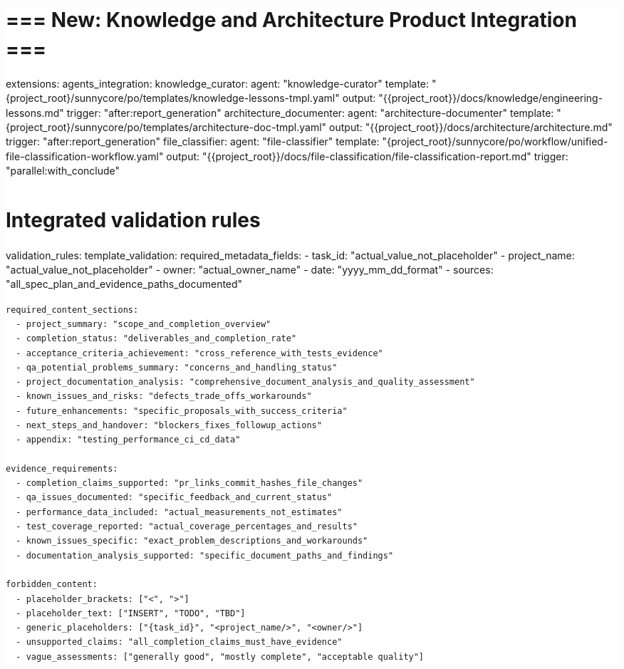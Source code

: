 # === New: Knowledge and Architecture Product Integration ===
extensions:
  agents_integration:
    knowledge_curator:
      agent: "knowledge-curator"
      template: "{project_root}/sunnycore/po/templates/knowledge-lessons-tmpl.yaml"
      output: "{{project_root}}/docs/knowledge/engineering-lessons.md"
      trigger: "after:report_generation"
    architecture_documenter:
      agent: "architecture-documenter"
      template: "{project_root}/sunnycore/po/templates/architecture-doc-tmpl.yaml"
      output: "{{project_root}}/docs/architecture/architecture.md"
      trigger: "after:report_generation"
    file_classifier:
      agent: "file-classifier"
      template: "{project_root}/sunnycore/po/workflow/unified-file-classification-workflow.yaml"
      output: "{{project_root}}/docs/file-classification/file-classification-report.md"
      trigger: "parallel:with_conclude"

# Integrated validation rules
validation_rules:
  template_validation:
    required_metadata_fields:
      - task_id: "actual_value_not_placeholder"
      - project_name: "actual_value_not_placeholder"
      - owner: "actual_owner_name"
      - date: "yyyy_mm_dd_format"
      - sources: "all_spec_plan_and_evidence_paths_documented"

    required_content_sections:
      - project_summary: "scope_and_completion_overview"
      - completion_status: "deliverables_and_completion_rate"
      - acceptance_criteria_achievement: "cross_reference_with_tests_evidence"
      - qa_potential_problems_summary: "concerns_and_handling_status"
      - project_documentation_analysis: "comprehensive_document_analysis_and_quality_assessment"
      - known_issues_and_risks: "defects_trade_offs_workarounds"
      - future_enhancements: "specific_proposals_with_success_criteria"
      - next_steps_and_handover: "blockers_fixes_followup_actions"
      - appendix: "testing_performance_ci_cd_data"

    evidence_requirements:
      - completion_claims_supported: "pr_links_commit_hashes_file_changes"
      - qa_issues_documented: "specific_feedback_and_current_status"
      - performance_data_included: "actual_measurements_not_estimates"
      - test_coverage_reported: "actual_coverage_percentages_and_results"
      - known_issues_specific: "exact_problem_descriptions_and_workarounds"
      - documentation_analysis_supported: "specific_document_paths_and_findings"

    forbidden_content:
      - placeholder_brackets: ["<", ">"]
      - placeholder_text: ["INSERT", "TODO", "TBD"]
      - generic_placeholders: ["{task_id}", "<project_name/>", "<owner/>"]
      - unsupported_claims: "all_completion_claims_must_have_evidence"
      - vague_assessments: ["generally good", "mostly complete", "acceptable quality"]
